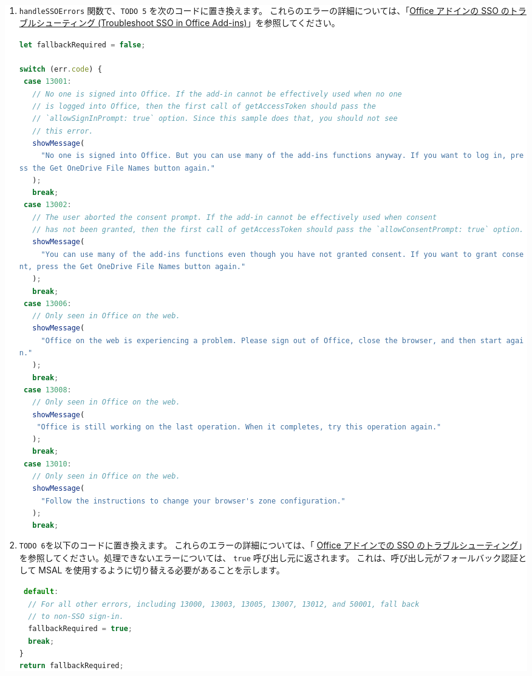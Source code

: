 1. `handleSSOErrors` 関数で、`TODO 5` を次のコードに置き換えます。 これらのエラーの詳細については、「[Office アドインの SSO のトラブルシューティング (Troubleshoot SSO in Office Add-ins)](troubleshoot-sso-in-office-add-ins.md)」を参照してください。

    ```javascript
    let fallbackRequired = false;

   switch (err.code) {
     case 13001:
       // No one is signed into Office. If the add-in cannot be effectively used when no one
       // is logged into Office, then the first call of getAccessToken should pass the
       // `allowSignInPrompt: true` option. Since this sample does that, you should not see
       // this error.
       showMessage(
         "No one is signed into Office. But you can use many of the add-ins functions anyway. If you want to log in, press the Get OneDrive File Names button again."
       );
       break;
     case 13002:
       // The user aborted the consent prompt. If the add-in cannot be effectively used when consent
       // has not been granted, then the first call of getAccessToken should pass the `allowConsentPrompt: true` option.
       showMessage(
         "You can use many of the add-ins functions even though you have not granted consent. If you want to grant consent, press the Get OneDrive File Names button again."
       );
       break;
     case 13006:
       // Only seen in Office on the web.
       showMessage(
         "Office on the web is experiencing a problem. Please sign out of Office, close the browser, and then start again."
       );
       break;
     case 13008:
       // Only seen in Office on the web.
       showMessage(
        "Office is still working on the last operation. When it completes, try this operation again."
       );
       break;
     case 13010:
       // Only seen in Office on the web.
       showMessage(
         "Follow the instructions to change your browser's zone configuration."
       );
       break;
    ```

1. `TODO 6`を以下のコードに置き換えます。 これらのエラーの詳細については、「 [Office アドインでの SSO のトラブルシューティング](troubleshoot-sso-in-office-add-ins.md)」を参照してください。処理できないエラーについては、 `true` 呼び出し元に返されます。 これは、呼び出し元がフォールバック認証として MSAL を使用するように切り替える必要があることを示します。

    ```javascript
     default:
      // For all other errors, including 13000, 13003, 13005, 13007, 13012, and 50001, fall back
      // to non-SSO sign-in.
      fallbackRequired = true;
      break;
    }
    return fallbackRequired;
    ```
